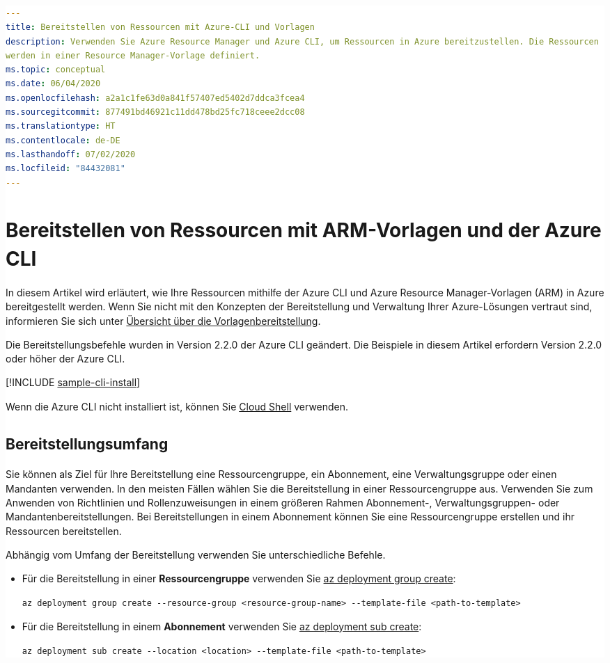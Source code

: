 ```yaml
---
title: Bereitstellen von Ressourcen mit Azure-CLI und Vorlagen
description: Verwenden Sie Azure Resource Manager und Azure CLI, um Ressourcen in Azure bereitzustellen. Die Ressourcen werden in einer Resource Manager-Vorlage definiert.
ms.topic: conceptual
ms.date: 06/04/2020
ms.openlocfilehash: a2a1c1fe63d0a841f57407ed5402d7ddca3fcea4
ms.sourcegitcommit: 877491bd46921c11dd478bd25fc718ceee2dcc08
ms.translationtype: HT
ms.contentlocale: de-DE
ms.lasthandoff: 07/02/2020
ms.locfileid: "84432081"
---
```

# <a name="deploy-resources-with-arm-templates-and-azure-cli"></a>Bereitstellen von Ressourcen mit ARM-Vorlagen und der Azure CLI

In diesem Artikel wird erläutert, wie Ihre Ressourcen mithilfe der Azure CLI und Azure Resource Manager-Vorlagen (ARM) in Azure bereitgestellt werden. Wenn Sie nicht mit den Konzepten der Bereitstellung und Verwaltung Ihrer Azure-Lösungen vertraut sind, informieren Sie sich unter [Übersicht über die Vorlagenbereitstellung](overview.md).

Die Bereitstellungsbefehle wurden in Version 2.2.0 der Azure CLI geändert. Die Beispiele in diesem Artikel erfordern Version 2.2.0 oder höher der Azure CLI.

[!INCLUDE [sample-cli-install](../../../includes/sample-cli-install.md)]

Wenn die Azure CLI nicht installiert ist, können Sie [Cloud Shell](#deploy-template-from-cloud-shell) verwenden.

## <a name="deployment-scope"></a>Bereitstellungsumfang

Sie können als Ziel für Ihre Bereitstellung eine Ressourcengruppe, ein Abonnement, eine Verwaltungsgruppe oder einen Mandanten verwenden. In den meisten Fällen wählen Sie die Bereitstellung in einer Ressourcengruppe aus. Verwenden Sie zum Anwenden von Richtlinien und Rollenzuweisungen in einem größeren Rahmen Abonnement-, Verwaltungsgruppen- oder Mandantenbereitstellungen. Bei Bereitstellungen in einem Abonnement können Sie eine Ressourcengruppe erstellen und ihr Ressourcen bereitstellen.

Abhängig vom Umfang der Bereitstellung verwenden Sie unterschiedliche Befehle.

* Für die Bereitstellung in einer **Ressourcengruppe** verwenden Sie [az deployment group create](/cli/azure/deployment/group?view=azure-cli-latest#az-deployment-group-create):

  ```azurecli-interactive
  az deployment group create --resource-group <resource-group-name> --template-file <path-to-template>
  ```

* Für die Bereitstellung in einem **Abonnement** verwenden Sie [az deployment sub create](/cli/azure/deployment/sub?view=azure-cli-latest#az-deployment-sub-create):

  ```azurecli-interactive
  az deployment sub create --location <location> --template-file <path-to-template>
  ```
